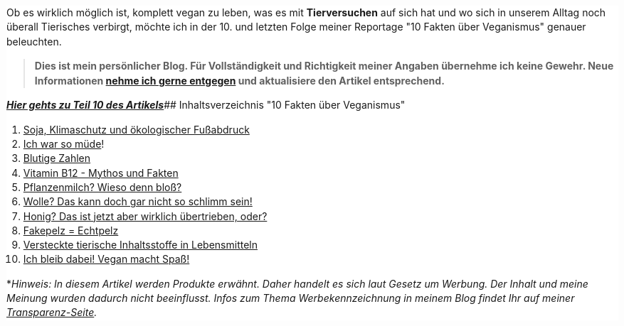 Ob es wirklich möglich ist, komplett vegan zu leben, was es mit
<strong>Tierversuchen</strong> auf sich hat und wo sich in unserem Alltag noch
überall Tierisches verbirgt, möchte ich in der 10. und letzten Folge meiner
Reportage "10 Fakten über Veganismus" genauer beleuchten.

<blockquote><strong>Dies ist mein persönlicher Blog. Für Vollständigkeit und Richtigkeit meiner Angaben übernehme ich keine Gewehr. Neue Informationen <a style="line-height: 1.5em;" href="mailto:info@cardamonchai.com">nehme ich gerne entgegen</a> und aktualisiere den Artikel entsprechend.</strong></blockquote><span style="text-decoration: underline;"><em><strong><a href="http://cardamonchai.com/2015/09/ich-bleib-dabei-vegan-macht-spass/">Hier gehts zu Teil 10 des Artikels</a></strong></em></span>## Inhaltsverzeichnis "10 Fakten über Veganismus"<ol><li><a href="/2014/07/soja-klimaschutz-oekologischer-fussabdruck/">Soja, Klimaschutz und ökologischer Fußabdruck</a></li><li><a href="/2014/08/ich-war-so-muede/">Ich war so müde</a>!</li><li><a href="/2014/08/blutige-zahlen/">Blutige Zahlen</a></li><li><a href="/2014/08/vitamin-b12-mythos-und-wahrheit/">Vitamin B12 - Mythos und Fakten</a></li><li><a href="/2014/09/pflanzenmilch-wieso-denn-blos/">Pflanzenmilch? Wieso denn bloß?</a></li><li><a href="/2014/10/wolle-das-kann-doch-gar-nicht-so-schlimm-sein/">Wolle? Das kann doch gar nicht so schlimm sein!</a></li><li><a href="/2014/10/honig-das-ist-jetzt-aber-wirklich-ubertrieben-oder/">Honig? Das ist jetzt aber wirklich übertrieben, oder?</a></li><li><a href="/2014/11/fakepelz-echtpelz/">Fakepelz = Echtpelz</a></li><li><a href="/2014/12/versteckte-tierische-inhaltsstoffe-in-lebensmitteln/">Versteckte tierische Inhaltsstoffe in Lebensmitteln</a></li><li><a href="2015/09/ich-bleib-dabei-vegan-macht-spass">Ich bleib dabei! Vegan macht Spaß!</a></li></ol>

\*<em>Hinweis: In diesem Artikel werden Produkte erwähnt. Daher handelt es sich
laut Gesetz um Werbung. Der Inhalt und meine Meinung wurden dadurch nicht
beeinflusst. Infos zum Thema Werbekennzeichnung in meinem Blog findet Ihr auf
meiner <a href="https://cardamonchai.com/werbung/">Transparenz-Seite</a>.</em>
